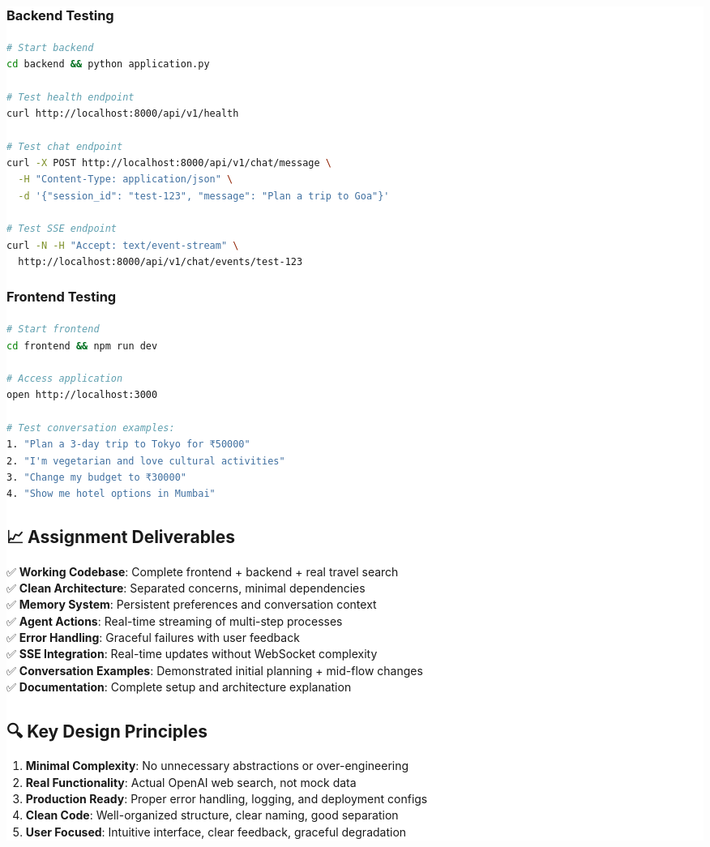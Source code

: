### Backend Testing
```bash
# Start backend
cd backend && python application.py

# Test health endpoint
curl http://localhost:8000/api/v1/health

# Test chat endpoint
curl -X POST http://localhost:8000/api/v1/chat/message \
  -H "Content-Type: application/json" \
  -d '{"session_id": "test-123", "message": "Plan a trip to Goa"}'

# Test SSE endpoint
curl -N -H "Accept: text/event-stream" \
  http://localhost:8000/api/v1/chat/events/test-123
```

### Frontend Testing
```bash
# Start frontend
cd frontend && npm run dev

# Access application
open http://localhost:3000

# Test conversation examples:
1. "Plan a 3-day trip to Tokyo for ₹50000"
2. "I'm vegetarian and love cultural activities"  
3. "Change my budget to ₹30000"
4. "Show me hotel options in Mumbai"
```

## 📈 Assignment Deliverables

✅ **Working Codebase**: Complete frontend + backend + real travel search  
✅ **Clean Architecture**: Separated concerns, minimal dependencies  
✅ **Memory System**: Persistent preferences and conversation context  
✅ **Agent Actions**: Real-time streaming of multi-step processes  
✅ **Error Handling**: Graceful failures with user feedback  
✅ **SSE Integration**: Real-time updates without WebSocket complexity  
✅ **Conversation Examples**: Demonstrated initial planning + mid-flow changes  
✅ **Documentation**: Complete setup and architecture explanation  

## 🔍 Key Design Principles

1. **Minimal Complexity**: No unnecessary abstractions or over-engineering
2. **Real Functionality**: Actual OpenAI web search, not mock data
3. **Production Ready**: Proper error handling, logging, and deployment configs
4. **Clean Code**: Well-organized structure, clear naming, good separation
5. **User Focused**: Intuitive interface, clear feedback, graceful degradation
